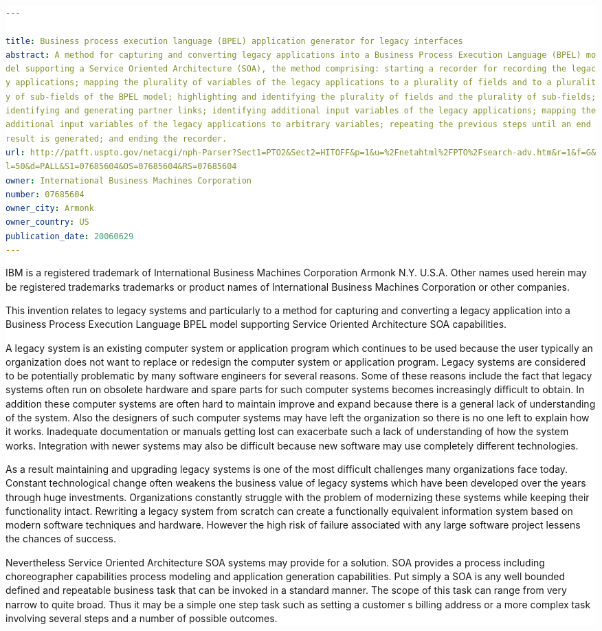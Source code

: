```yaml
---

title: Business process execution language (BPEL) application generator for legacy interfaces
abstract: A method for capturing and converting legacy applications into a Business Process Execution Language (BPEL) model supporting a Service Oriented Architecture (SOA), the method comprising: starting a recorder for recording the legacy applications; mapping the plurality of variables of the legacy applications to a plurality of fields and to a plurality of sub-fields of the BPEL model; highlighting and identifying the plurality of fields and the plurality of sub-fields; identifying and generating partner links; identifying additional input variables of the legacy applications; mapping the additional input variables of the legacy applications to arbitrary variables; repeating the previous steps until an end result is generated; and ending the recorder.
url: http://patft.uspto.gov/netacgi/nph-Parser?Sect1=PTO2&Sect2=HITOFF&p=1&u=%2Fnetahtml%2FPTO%2Fsearch-adv.htm&r=1&f=G&l=50&d=PALL&S1=07685604&OS=07685604&RS=07685604
owner: International Business Machines Corporation
number: 07685604
owner_city: Armonk
owner_country: US
publication_date: 20060629
---
```

IBM is a registered trademark of International Business Machines Corporation Armonk N.Y. U.S.A. Other names used herein may be registered trademarks trademarks or product names of International Business Machines Corporation or other companies.

This invention relates to legacy systems and particularly to a method for capturing and converting a legacy application into a Business Process Execution Language BPEL model supporting Service Oriented Architecture SOA capabilities.

A legacy system is an existing computer system or application program which continues to be used because the user typically an organization does not want to replace or redesign the computer system or application program. Legacy systems are considered to be potentially problematic by many software engineers for several reasons. Some of these reasons include the fact that legacy systems often run on obsolete hardware and spare parts for such computer systems becomes increasingly difficult to obtain. In addition these computer systems are often hard to maintain improve and expand because there is a general lack of understanding of the system. Also the designers of such computer systems may have left the organization so there is no one left to explain how it works. Inadequate documentation or manuals getting lost can exacerbate such a lack of understanding of how the system works. Integration with newer systems may also be difficult because new software may use completely different technologies.

As a result maintaining and upgrading legacy systems is one of the most difficult challenges many organizations face today. Constant technological change often weakens the business value of legacy systems which have been developed over the years through huge investments. Organizations constantly struggle with the problem of modernizing these systems while keeping their functionality intact. Rewriting a legacy system from scratch can create a functionally equivalent information system based on modern software techniques and hardware. However the high risk of failure associated with any large software project lessens the chances of success.

Nevertheless Service Oriented Architecture SOA systems may provide for a solution. SOA provides a process including choreographer capabilities process modeling and application generation capabilities. Put simply a SOA is any well bounded defined and repeatable business task that can be invoked in a standard manner. The scope of this task can range from very narrow to quite broad. Thus it may be a simple one step task such as setting a customer s billing address or a more complex task involving several steps and a number of possible outcomes.
